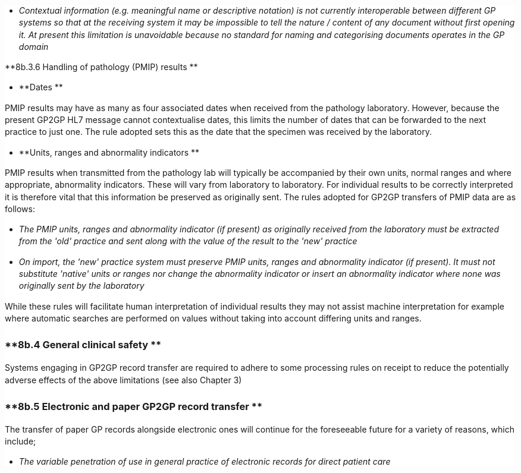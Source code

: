 -   *Contextual information (e.g. meaningful name or descriptive
    notation) is not currently interoperable between different GP
    systems so that at the receiving system it may be impossible to tell
    the nature / content of any document without first opening it. At
    present this limitation is unavoidable because no standard for
    naming and categorising documents operates in the GP domain*

**8b.3.6 Handling of pathology (PMIP) results **

-   **Dates **

PMIP results may have as many as four associated dates when received
from the pathology laboratory. However, because the present GP2GP HL7
message cannot contextualise dates, this limits the number of dates that
can be forwarded to the next practice to just one. The rule adopted sets
this as the date that the specimen was received by the laboratory.

-   **Units, ranges and abnormality indicators **

PMIP results when transmitted from the pathology lab will typically be
accompanied by their own units, normal ranges and where appropriate,
abnormality indicators. These will vary from laboratory to laboratory.
For individual results to be correctly interpreted it is therefore vital
that this information be preserved as originally sent. The rules adopted
for GP2GP transfers of PMIP data are as follows:

-   *The PMIP units, ranges and abnormality indicator (if present) as
    originally received from the laboratory must be extracted from the
    'old' practice and sent along with the value of the result to the
    'new' practice*

-   *On import, the 'new' practice system must preserve PMIP units,
    ranges and abnormality indicator (if present). It must not
    substitute 'native' units or ranges nor change the abnormality
    indicator or insert an abnormality indicator where none was
    originally sent by the laboratory*

While these rules will facilitate human interpretation of individual
results they may not assist machine interpretation for example where
automatic searches are performed on values without taking into account
differing units and ranges.

### **8b.4 General clinical safety **

Systems engaging in GP2GP record transfer are required to adhere to some
processing rules on receipt to reduce the potentially adverse effects of
the above limitations (see also Chapter 3)

### **8b.5 Electronic and paper GP2GP record transfer **

The transfer of paper GP records alongside electronic ones will continue
for the foreseeable future for a variety of reasons, which include;

-   *The variable penetration of use in general practice of electronic
    records for direct patient care*
